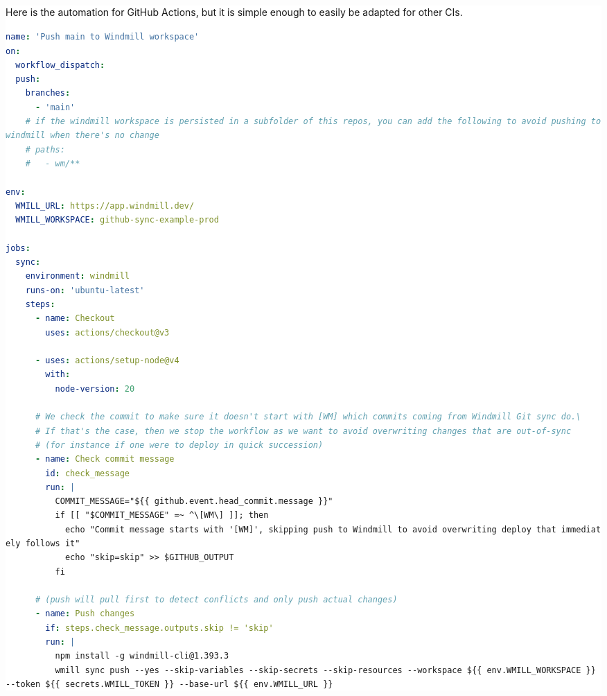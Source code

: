 Here is the automation for GitHub Actions, but it is simple enough to easily be adapted for other CIs.

```yaml
name: 'Push main to Windmill workspace'
on:
  workflow_dispatch:
  push:
    branches:
      - 'main'
    # if the windmill workspace is persisted in a subfolder of this repos, you can add the following to avoid pushing to windmill when there's no change
    # paths:
    #   - wm/**

env:
  WMILL_URL: https://app.windmill.dev/
  WMILL_WORKSPACE: github-sync-example-prod

jobs:
  sync:
    environment: windmill
    runs-on: 'ubuntu-latest'
    steps:
      - name: Checkout
        uses: actions/checkout@v3

      - uses: actions/setup-node@v4
        with:
          node-version: 20

      # We check the commit to make sure it doesn't start with [WM] which commits coming from Windmill Git sync do.\
      # If that's the case, then we stop the workflow as we want to avoid overwriting changes that are out-of-sync
      # (for instance if one were to deploy in quick succession)
      - name: Check commit message
        id: check_message
        run: |
          COMMIT_MESSAGE="${{ github.event.head_commit.message }}"
          if [[ "$COMMIT_MESSAGE" =~ ^\[WM\] ]]; then
            echo "Commit message starts with '[WM]', skipping push to Windmill to avoid overwriting deploy that immediately follows it"
            echo "skip=skip" >> $GITHUB_OUTPUT
          fi

      # (push will pull first to detect conflicts and only push actual changes)
      - name: Push changes
        if: steps.check_message.outputs.skip != 'skip'
        run: |
          npm install -g windmill-cli@1.393.3
          wmill sync push --yes --skip-variables --skip-secrets --skip-resources --workspace ${{ env.WMILL_WORKSPACE }} --token ${{ secrets.WMILL_TOKEN }} --base-url ${{ env.WMILL_URL }}
```
